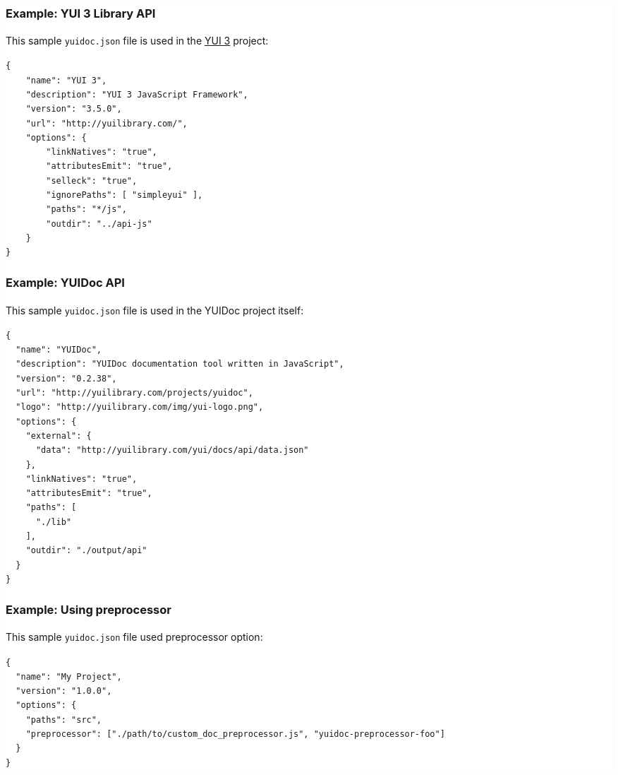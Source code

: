 
### Example: YUI 3 Library API

This sample `yuidoc.json` file is used in the <a href="http://yuilibrary.com/">YUI 3</a>
project:

```
{
    "name": "YUI 3",
    "description": "YUI 3 JavaScript Framework",
    "version": "3.5.0",
    "url": "http://yuilibrary.com/",
    "options": {
        "linkNatives": "true",        
        "attributesEmit": "true",
        "selleck": "true",
        "ignorePaths": [ "simpleyui" ],
        "paths": "*/js",
        "outdir": "../api-js"
    }
}
```

### Example: YUIDoc API

This sample `yuidoc.json` file is used in the YUIDoc project itself:

```
{
  "name": "YUIDoc",
  "description": "YUIDoc documentation tool written in JavaScript",
  "version": "0.2.38",
  "url": "http://yuilibrary.com/projects/yuidoc",
  "logo": "http://yuilibrary.com/img/yui-logo.png",
  "options": {
    "external": {
      "data": "http://yuilibrary.com/yui/docs/api/data.json"
    },
    "linkNatives": "true",
    "attributesEmit": "true",
    "paths": [
      "./lib"
    ],
    "outdir": "./output/api"
  }
}
```

### Example: Using preprocessor

This sample `yuidoc.json` file used preprocessor option:

```
{
  "name": "My Project",
  "version": "1.0.0",
  "options": {
    "paths": "src",
    "preprocessor": ["./path/to/custom_doc_preprocessor.js", "yuidoc-preprocessor-foo"]
  }
}
```
